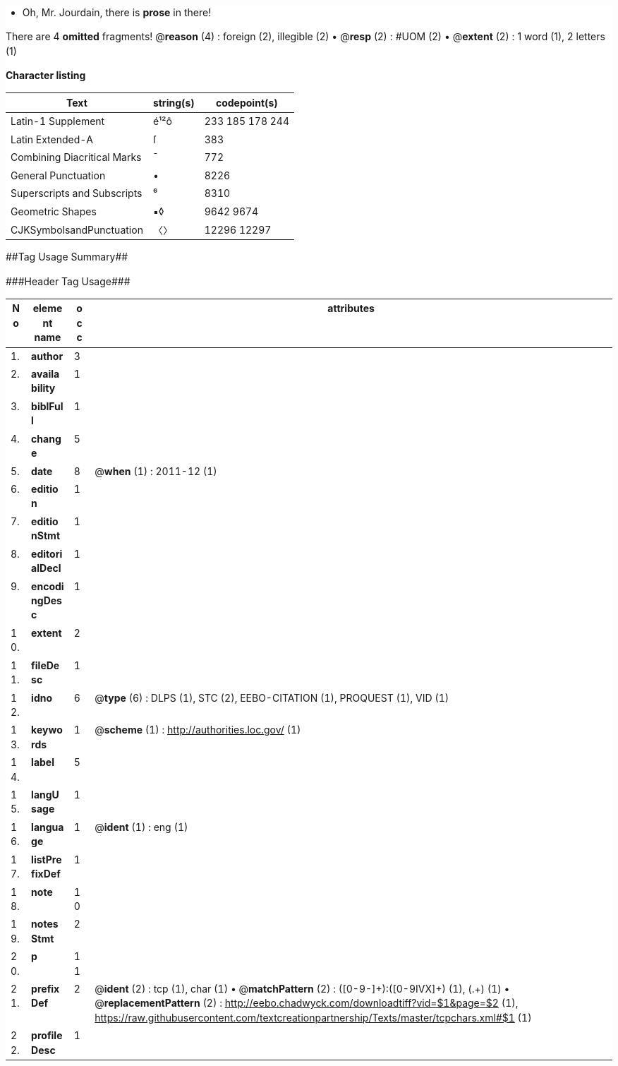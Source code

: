   * Oh, Mr. Jourdain, there is **prose** in there!

There are 4 **omitted** fragments! 
 @__reason__ (4) : foreign (2), illegible (2)  •  @__resp__ (2) : #UOM (2)  •  @__extent__ (2) : 1 word (1), 2 letters (1)

**Character listing**


|Text|string(s)|codepoint(s)|
|---|---|---|
|Latin-1 Supplement|é¹²ô|233 185 178 244|
|Latin Extended-A|ſ|383|
|Combining             Diacritical Marks|̄|772|
|General Punctuation|•|8226|
|Superscripts             and Subscripts|⁶|8310|
|Geometric Shapes|▪◊|9642 9674|
|CJKSymbolsandPunctuation|〈〉|12296 12297|

##Tag Usage Summary##

###Header Tag Usage###

|No|element name|occ|attributes|
|---|---|---|---|
|1.|__author__|3||
|2.|__availability__|1||
|3.|__biblFull__|1||
|4.|__change__|5||
|5.|__date__|8| @__when__ (1) : 2011-12 (1)|
|6.|__edition__|1||
|7.|__editionStmt__|1||
|8.|__editorialDecl__|1||
|9.|__encodingDesc__|1||
|10.|__extent__|2||
|11.|__fileDesc__|1||
|12.|__idno__|6| @__type__ (6) : DLPS (1), STC (2), EEBO-CITATION (1), PROQUEST (1), VID (1)|
|13.|__keywords__|1| @__scheme__ (1) : http://authorities.loc.gov/ (1)|
|14.|__label__|5||
|15.|__langUsage__|1||
|16.|__language__|1| @__ident__ (1) : eng (1)|
|17.|__listPrefixDef__|1||
|18.|__note__|10||
|19.|__notesStmt__|2||
|20.|__p__|11||
|21.|__prefixDef__|2| @__ident__ (2) : tcp (1), char (1)  •  @__matchPattern__ (2) : ([0-9\-]+):([0-9IVX]+) (1), (.+) (1)  •  @__replacementPattern__ (2) : http://eebo.chadwyck.com/downloadtiff?vid=$1&page=$2 (1), https://raw.githubusercontent.com/textcreationpartnership/Texts/master/tcpchars.xml#$1 (1)|
|22.|__profileDesc__|1||
